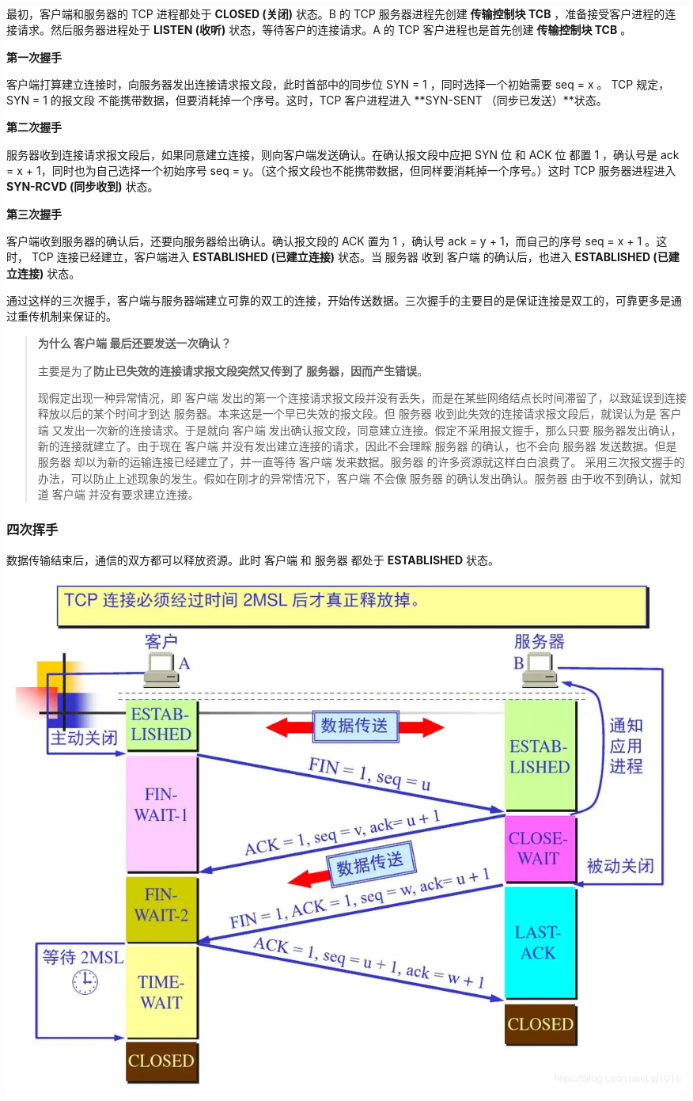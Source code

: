 最初，客户端和服务器的 TCP 进程都处于 **CLOSED (关闭)** 状态。B 的 TCP 服务器进程先创建 **传输控制块 TCB** ，准备接受客户进程的连接请求。然后服务器进程处于 **LISTEN (收听)** 状态，等待客户的连接请求。A 的 TCP 客户进程也是首先创建 **传输控制块 TCB** 。

**第一次握手** 

客户端打算建立连接时，向服务器发出连接请求报文段，此时首部中的同步位 SYN = 1 ，同时选择一个初始需要 seq = x 。 TCP 规定，SYN = 1 的报文段 不能携带数据，但要消耗掉一个序号。这时，TCP 客户进程进入 **SYN-SENT （同步已发送）**状态。

**第二次握手**

服务器收到连接请求报文段后，如果同意建立连接，则向客户端发送确认。在确认报文段中应把 SYN 位 和 ACK 位 都置 1 ，确认号是 ack = x + 1，同时也为自己选择一个初始序号 seq = y。（这个报文段也不能携带数据，但同样要消耗掉一个序号。）这时 TCP 服务器进程进入 **SYN-RCVD (同步收到)** 状态。

**第三次握手**

客户端收到服务器的确认后，还要向服务器给出确认。确认报文段的 ACK 置为 1 ，确认号 ack = y + 1，而自己的序号 seq = x + 1 。这时， TCP 连接已经建立，客户端进入 **ESTABLISHED (已建立连接)** 状态。当 服务器 收到 客户端 的确认后，也进入 **ESTABLISHED (已建立连接)** 状态。

通过这样的三次握手，客户端与服务器端建立可靠的双工的连接，开始传送数据。三次握手的主要目的是保证连接是双工的，可靠更多是通过重传机制来保证的。

> **为什么 客户端 最后还要发送一次确认？**
>
> 主要是为了**防止已失效的连接请求报文段突然又传到了 服务器，因而产生错误**。 
>
> 现假定出现一种异常情况，即 客户端 发出的第一个连接请求报文段并没有丢失，而是在某些网络结点长时间滞留了，以致延误到连接释放以后的某个时间才到达 服务器。本来这是一个早已失效的报文段。但 服务器 收到此失效的连接请求报文段后，就误认为是 客户端 又发出一次新的连接请求。于是就向 客户端 发出确认报文段，同意建立连接。假定不采用报文握手，那么只要 服务器发出确认，新的连接就建立了。由于现在 客户端 并没有发出建立连接的请求，因此不会理睬 服务器 的确认，也不会向 服务器 发送数据。但是 服务器 却以为新的运输连接已经建立了，并一直等待 客户端 发来数据。服务器 的许多资源就这样白白浪费了。 采用三次报文握手的办法，可以防止上述现象的发生。假如在刚才的异常情况下，客户端 不会像 服务器 的确认发出确认。服务器 由于收不到确认，就知道 客户端 并没有要求建立连接。



### 四次挥手

数据传输结束后，通信的双方都可以释放资源。此时 客户端 和 服务器 都处于 **ESTABLISHED** 状态。

![img](images/四次挥手.jpg)